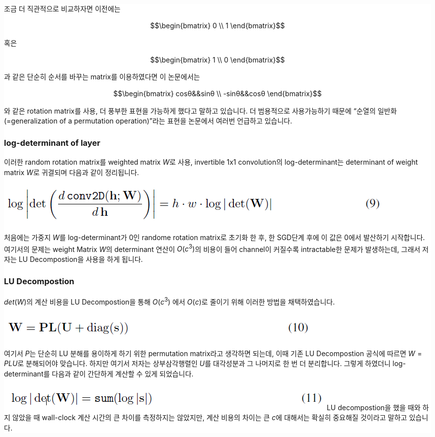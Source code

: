 
조금 더 직관적으로 비교하자면 이전에는

$$\begin{bmatrix} 0 \\
1 \end{bmatrix}$$

혹은 

$$\begin{bmatrix} 1 \\
0 \end{bmatrix}$$

과 같은 단순히 순서를 바꾸는 matrix를 이용하였다면 이 논문에서는

$$\begin{bmatrix} cosθ&&sinθ \\
-sinθ&&cosθ \end{bmatrix}$$

와 같은 rotation matrix를 사용, 더 풍부한 표현을 가능하게 했다고 말하고 있습니다. 더 범용적으로 사용가능하기 때문에 “순열의 일반화(=generalization of a permutation operation)”라는 표현을 논문에서 여러번 언급하고 있습니다.


### log-determinant of layer

이러한 random rotation matrix를 weighted matrix $W$로 사용, invertible 1x1 convolution의 log-determinant는 determinant of weight matrix $W$로 귀결되며 다음과 같이 정리됩니다.

![Untitled](/Glow_img/Untitled%2010.png)

처음에는 가중지 $W$를 log-determinant가 0인 randome rotation matrix로 초기화 한 후, 한 SGD단계 후에 이 값은 0에서 발산하기 시작합니다.
여기서의 문제는 weight Matrix $W$의 determinant 연산이 $O(c^3)$의 비용이 들어 channel이 커질수록 intractable한 문제가 발생하는데, 그래서 저자는 LU Decompostion을 사용을 하게 됩니다.


### LU Decompostion

$det(W)$의 계산 비용을 LU Decompostion을 통해 $O(c^3)$ 에서 $O(c)$로 줄이기 위해 이러한 방법을 채택하였습니다.

![Untitled](/Glow_img/Untitled%2011.png)

여기서 $P$는 단순히 LU 분해를 용이하게 하기 위한 permutation matrix라고 생각하면 되는데, 이때 기존 LU Decompostion 공식에 따르면 $W=PLU$로 분해되어야 맞습니다.
하지만 여기서 저자는 상부삼각행렬인 $U$를 대각성분과 그 나머지로 한 번 더 분리합니다. 그렇게 하였더니 log-determinant를 다음과 같이 간단하게 계산할 수 있게 되었습니다.
![Untitled](/Glow_img/Untitled%2012.png)
LU decompostion을 했을 때와 하지 않았을 때 wall-clock 계산 시간의 큰 차이를 측정하지는 않았지만, 계산 비용의 차이는 큰 $c$에 대해서는 확실히 중요해질 것이라고 말하고 있습니다.
